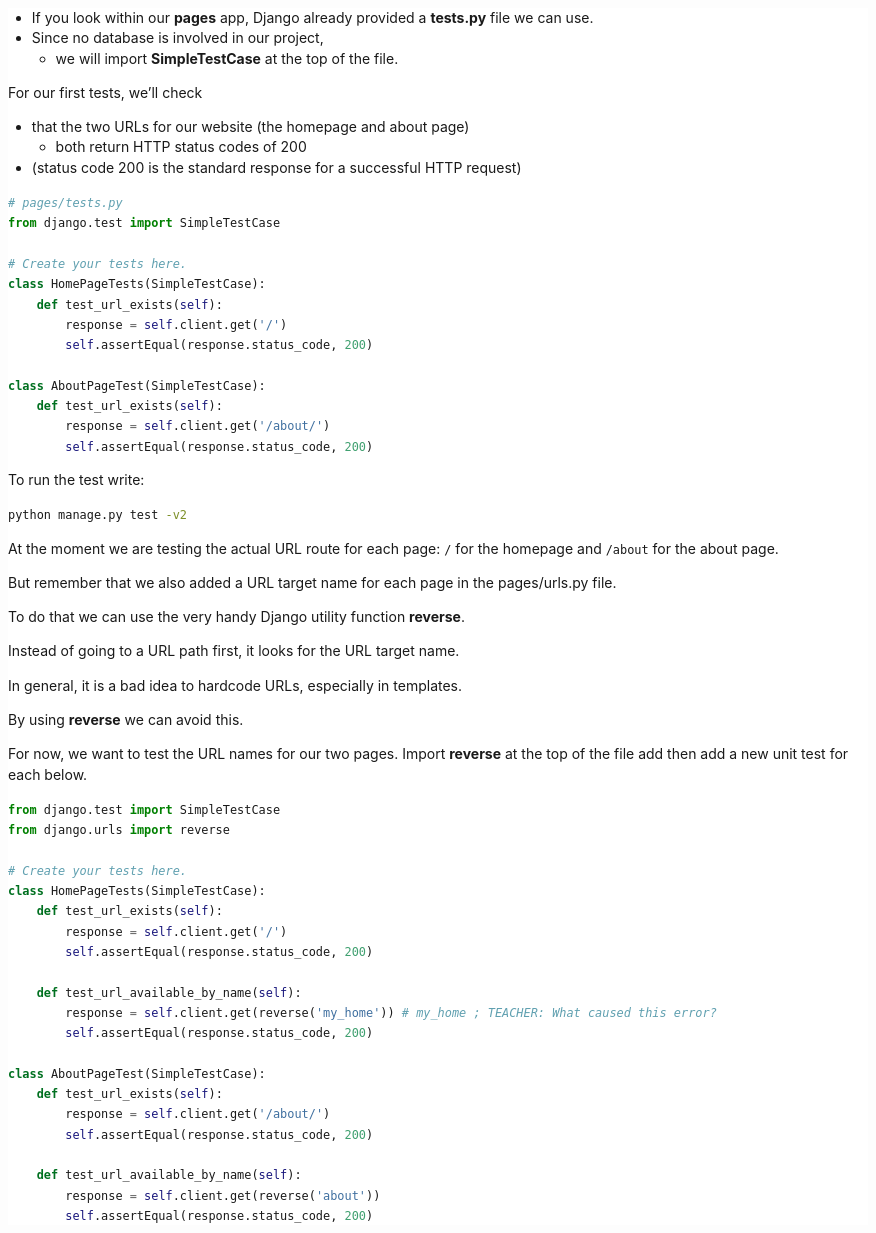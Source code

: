 - If you look within our **pages** app, Django already provided a **tests.py** file we can use. 
- Since no database is involved in our project, 
    - we will import **SimpleTestCase** at the top of the file. 

For our first tests, we’ll check 
- that the two URLs for our website (the homepage and about page) 
    - both return HTTP status codes of 200
- (status code 200  is the standard response for a successful HTTP request)

```python
# pages/tests.py
from django.test import SimpleTestCase

# Create your tests here.
class HomePageTests(SimpleTestCase):
    def test_url_exists(self):
        response = self.client.get('/')
        self.assertEqual(response.status_code, 200)

class AboutPageTest(SimpleTestCase):
    def test_url_exists(self):
        response = self.client.get('/about/')
        self.assertEqual(response.status_code, 200)
```
To run the test write:

```bash
python manage.py test -v2
```

At the moment we are testing the actual URL route for
each page: `/` for the homepage and `/about` for the about page.

But remember that we also added a URL target name for each page in the pages/urls.py file. 

To do that we can use the very handy Django utility function **reverse**. 

Instead of going to a URL path first, it looks for the URL target name.

In general, it is a bad idea to hardcode URLs, especially in templates.

By using **reverse** we can avoid this.

For now, we want to test the URL names for our two  pages. 
Import **reverse** at the top of the file add then add a new unit test for each below.

```python
from django.test import SimpleTestCase
from django.urls import reverse

# Create your tests here.
class HomePageTests(SimpleTestCase):
    def test_url_exists(self):
        response = self.client.get('/')
        self.assertEqual(response.status_code, 200)

    def test_url_available_by_name(self):
        response = self.client.get(reverse('my_home')) # my_home ; TEACHER: What caused this error?
        self.assertEqual(response.status_code, 200)

class AboutPageTest(SimpleTestCase):
    def test_url_exists(self):
        response = self.client.get('/about/')
        self.assertEqual(response.status_code, 200)

    def test_url_available_by_name(self):
        response = self.client.get(reverse('about'))
        self.assertEqual(response.status_code, 200)
```
